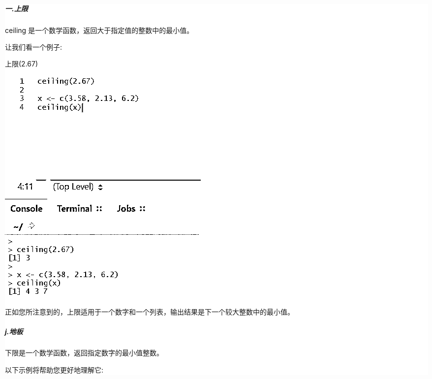 

##### 一.上限

ceiling 是一个数学函数，返回大于指定值的整数中的最小值。

让我们看一个例子:

上限(2.67)

![R code output 22](img/6cf7931869153677b64124531fb3b222.png)



正如您所注意到的，上限适用于一个数字和一个列表，输出结果是下一个较大整数中的最小值。

##### j.地板

下限是一个数学函数，返回指定数字的最小值整数。

以下示例将帮助您更好地理解它:
